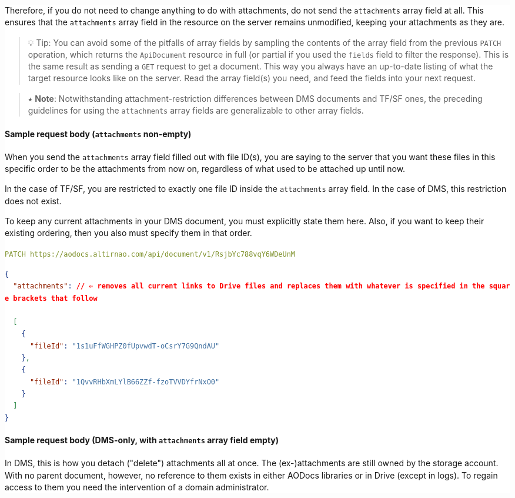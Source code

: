 Therefore, if you do not need to change anything to do with attachments, do not send the ```attachments``` array field at all. This ensures that the ```attachments``` array field in the resource on the server remains unmodified, keeping your attachments as they are.

> 💡   Tip: You can avoid some of the pitfalls of array fields by sampling the contents of the array field from the previous `PATCH` operation, which returns the ```ApiDocument``` resource in full (or partial if you used the ```fields``` field to filter the response). This is the same result as sending a ```GET``` request to get a document. This way you always have an up-to-date listing of what the target resource looks like on the server. Read the array field(s) you need, and feed the fields into your next request.


> ⭑   **Note**: Notwithstanding attachment-restriction differences between DMS documents and TF/SF ones, the preceding guidelines for using the ```attachments``` array fields are generalizable to other array fields.

#### Sample request body (```attachments``` non-empty)

When you send the  ```attachments``` array field filled out with file ID(s), you are saying to the server that you want these files in this specific order to be the attachments from now on, regardless of what used to be attached up until now.

 In the case of TF/SF, you are restricted to exactly one file ID inside the ```attachments``` array field. In the case of DMS, this restriction does not exist.

 To keep any current attachments in your DMS document, you must explicitly state them here. Also, if you want to keep their existing ordering, then you also must specify them in that order.

```yaml
PATCH https://aodocs.altirnao.com/api/document/v1/RsjbYc788vqY6WDeUnM
```

```json
{
  "attachments": // ⇐ removes all current links to Drive files and replaces them with whatever is specified in the square brackets that follow

  [
    {
      "fileId": "1s1uFfWGHPZ0fUpvwdT-oCsrY7G9QndAU"
    },
    {
      "fileId": "1QvvRHbXmLYlB66ZZf-fzoTVVDYfrNxO0"
    }
  ]
}
```

#### Sample request body (DMS-only, with ```attachments``` array field empty)

In DMS, this is how you detach ("delete") attachments all at once. The (ex-)attachments are still owned by the storage account. With no parent document, however, no reference to them exists in either AODocs libraries or in Drive (except in logs). To regain access to them you need the intervention of a domain administrator.
